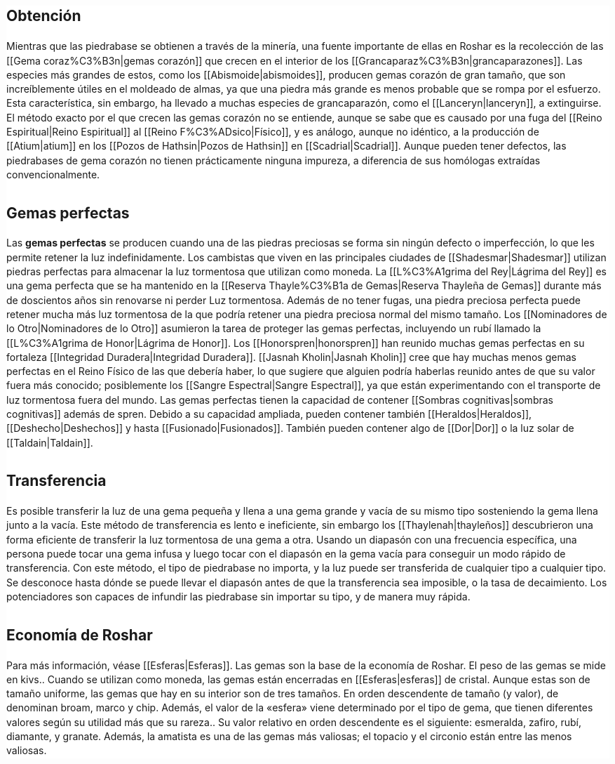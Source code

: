 ## Obtención
Mientras que las piedrabase se obtienen a través de la minería, una fuente importante de ellas en Roshar es la recolección de las [[Gema coraz%C3%B3n\|gemas corazón]] que crecen en el interior de los [[Grancaparaz%C3%B3n\|grancaparazones]]. Las especies más grandes de estos, como los [[Abismoide\|abismoides]], producen gemas corazón de gran tamaño, que son increíblemente útiles en el moldeado de almas, ya que una piedra más grande es menos probable que se rompa por el esfuerzo. Esta característica, sin embargo, ha llevado a muchas especies de grancaparazón, como el [[Lanceryn\|lanceryn]], a extinguirse. El método exacto por el que crecen las gemas corazón no se entiende, aunque se sabe que es causado por una fuga del [[Reino Espiritual\|Reino Espiritual]] al [[Reino F%C3%ADsico\|Físico]], y es análogo, aunque no idéntico, a la producción de [[Atium\|atium]] en los [[Pozos de Hathsin\|Pozos de Hathsin]] en [[Scadrial\|Scadrial]]. Aunque pueden tener defectos, las piedrabases de gema corazón no tienen prácticamente ninguna impureza, a diferencia de sus homólogas extraídas convencionalmente.

## Gemas perfectas
Las **gemas perfectas** se producen cuando una de las piedras preciosas se forma sin ningún defecto o imperfección, lo que les permite retener la luz indefinidamente. Los cambistas que viven en las principales ciudades de [[Shadesmar\|Shadesmar]] utilizan piedras perfectas para almacenar la luz tormentosa que utilizan como moneda. La [[L%C3%A1grima del Rey\|Lágrima del Rey]] es una gema perfecta que se ha mantenido en la [[Reserva Thayle%C3%B1a de Gemas\|Reserva Thayleña de Gemas]] durante más de doscientos años sin renovarse ni perder Luz tormentosa. Además de no tener fugas, una piedra preciosa perfecta puede retener mucha más luz tormentosa de la que podría retener una piedra preciosa normal del mismo tamaño. Los [[Nominadores de lo Otro\|Nominadores de lo Otro]] asumieron la tarea de proteger las gemas perfectas, incluyendo un rubí llamado la [[L%C3%A1grima de Honor\|Lágrima de Honor]]. Los [[Honorspren\|honorspren]] han reunido muchas gemas perfectas en su fortaleza [[Integridad Duradera\|Integridad Duradera]]. [[Jasnah Kholin\|Jasnah Kholin]] cree que hay muchas menos gemas perfectas en el Reino Físico de las que debería haber, lo que sugiere que alguien podría haberlas reunido antes de que su valor fuera más conocido; posiblemente los [[Sangre Espectral\|Sangre Espectral]], ya que están experimentando con el transporte de luz tormentosa fuera del mundo.
Las gemas perfectas tienen la capacidad de contener [[Sombras cognitivas\|sombras cognitivas]] además de spren. Debido a su capacidad ampliada, pueden contener también [[Heraldos\|Heraldos]], [[Deshecho\|Deshechos]] y hasta [[Fusionado\|Fusionados]]. También pueden contener algo de [[Dor\|Dor]] o la luz solar de [[Taldain\|Taldain]].

## Transferencia
Es posible transferir la luz de una gema pequeña y llena a una gema grande y vacía de su mismo tipo sosteniendo la gema llena junto a la vacía. Este método de transferencia es lento e ineficiente, sin embargo los [[Thaylenah\|thayleños]] descubrieron una forma eficiente de transferir la luz tormentosa de una gema a otra. Usando un diapasón con una frecuencia específica, una persona puede tocar una gema infusa y luego tocar con el diapasón en la gema vacía para conseguir un modo rápido de transferencia. Con este método, el tipo de piedrabase no importa, y la luz puede ser transferida de cualquier tipo a cualquier tipo. Se desconoce hasta dónde se puede llevar el diapasón antes de que la transferencia sea imposible, o la tasa de decaimiento.
Los potenciadores son capaces de infundir las piedrabase sin importar su tipo, y de manera muy rápida.

## Economía de Roshar
Para más información, véase [[Esferas\|Esferas]].
Las gemas son la base de la economía de Roshar. El peso de las gemas se mide en kivs.. Cuando se utilizan como moneda, las gemas están encerradas en [[Esferas\|esferas]] de cristal. Aunque estas son de tamaño uniforme, las gemas que hay en su interior son de tres tamaños. En orden descendente de tamaño (y valor), de denominan broam, marco y chip. Además, el valor de la «esfera» viene determinado por el tipo de gema, que tienen diferentes valores según su utilidad más que su rareza.. Su valor relativo en orden descendente es el siguiente: esmeralda, zafiro, rubí, diamante, y granate. Además, la amatista es una de las gemas más valiosas; el topacio y el circonio están entre las menos valiosas.
